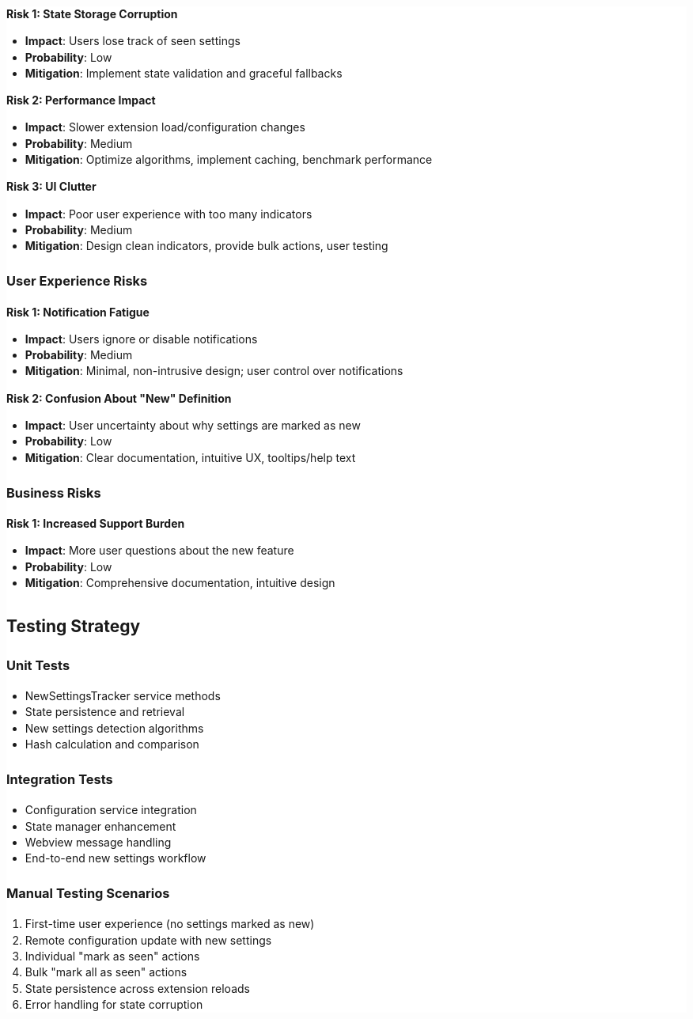 **Risk 1: State Storage Corruption**
- **Impact**: Users lose track of seen settings
- **Probability**: Low
- **Mitigation**: Implement state validation and graceful fallbacks

**Risk 2: Performance Impact**
- **Impact**: Slower extension load/configuration changes
- **Probability**: Medium
- **Mitigation**: Optimize algorithms, implement caching, benchmark performance

**Risk 3: UI Clutter**
- **Impact**: Poor user experience with too many indicators
- **Probability**: Medium
- **Mitigation**: Design clean indicators, provide bulk actions, user testing

### User Experience Risks

**Risk 1: Notification Fatigue**
- **Impact**: Users ignore or disable notifications
- **Probability**: Medium
- **Mitigation**: Minimal, non-intrusive design; user control over notifications

**Risk 2: Confusion About "New" Definition**
- **Impact**: User uncertainty about why settings are marked as new
- **Probability**: Low
- **Mitigation**: Clear documentation, intuitive UX, tooltips/help text

### Business Risks

**Risk 1: Increased Support Burden**
- **Impact**: More user questions about the new feature
- **Probability**: Low
- **Mitigation**: Comprehensive documentation, intuitive design

## Testing Strategy

### Unit Tests
- NewSettingsTracker service methods
- State persistence and retrieval
- New settings detection algorithms
- Hash calculation and comparison

### Integration Tests
- Configuration service integration
- State manager enhancement
- Webview message handling
- End-to-end new settings workflow

### Manual Testing Scenarios
1. First-time user experience (no settings marked as new)
2. Remote configuration update with new settings
3. Individual "mark as seen" actions
4. Bulk "mark all as seen" actions
5. State persistence across extension reloads
6. Error handling for state corruption
